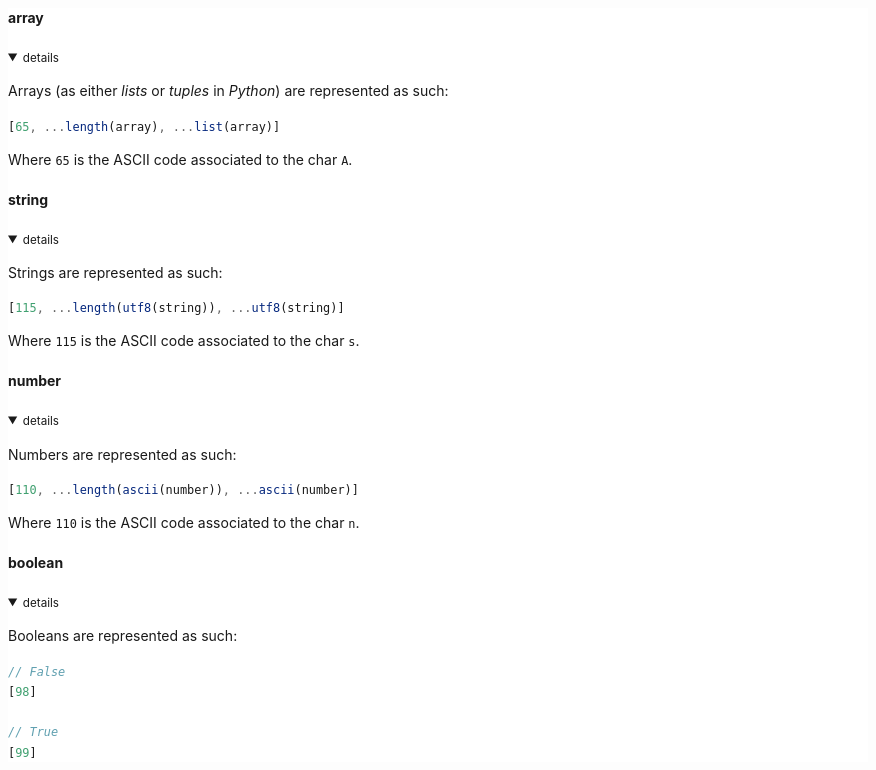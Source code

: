 #### array
<details open>
  <summary><small>details</small></summary>
  <div markdown=1>

Arrays (as either *lists* or *tuples* in *Python*) are represented as such:

```js
[65, ...length(array), ...list(array)]
```

Where `65` is the ASCII code associated to the char `A`.

  </div>
</details>

#### string
<details open>
  <summary><small>details</small></summary>
  <div markdown=1>

Strings are represented as such:

```js
[115, ...length(utf8(string)), ...utf8(string)]
```

Where `115` is the ASCII code associated to the char `s`.

  </div>
</details>

#### number
<details open>
  <summary><small>details</small></summary>
  <div markdown=1>

Numbers are represented as such:

```js
[110, ...length(ascii(number)), ...ascii(number)]
```

Where `110` is the ASCII code associated to the char `n`.

  </div>
</details>

#### boolean
<details open>
  <summary><small>details</small></summary>
  <div markdown=1>

Booleans are represented as such:

```js
// False
[98]

// True
[99]
```
